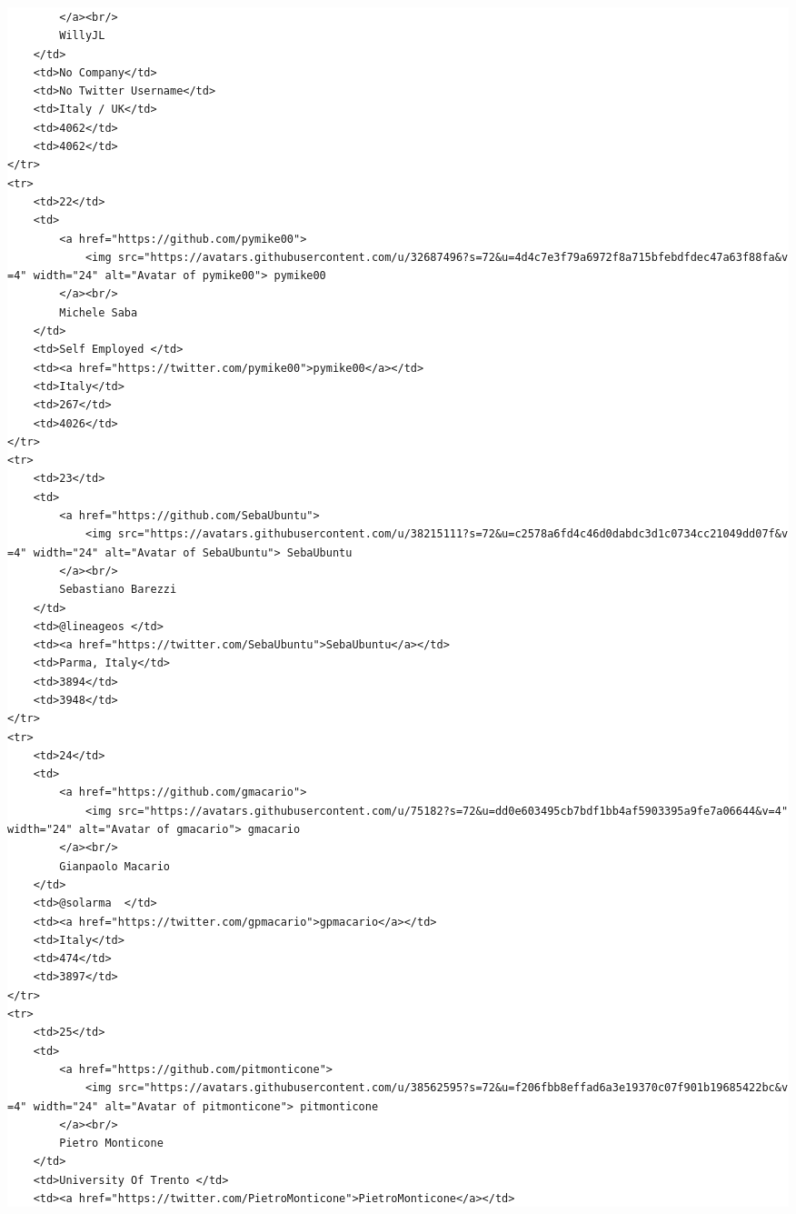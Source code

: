 			</a><br/>
			WillyJL
		</td>
		<td>No Company</td>
		<td>No Twitter Username</td>
		<td>Italy / UK</td>
		<td>4062</td>
		<td>4062</td>
	</tr>
	<tr>
		<td>22</td>
		<td>
			<a href="https://github.com/pymike00">
				<img src="https://avatars.githubusercontent.com/u/32687496?s=72&u=4d4c7e3f79a6972f8a715bfebdfdec47a63f88fa&v=4" width="24" alt="Avatar of pymike00"> pymike00
			</a><br/>
			Michele Saba
		</td>
		<td>Self Employed </td>
		<td><a href="https://twitter.com/pymike00">pymike00</a></td>
		<td>Italy</td>
		<td>267</td>
		<td>4026</td>
	</tr>
	<tr>
		<td>23</td>
		<td>
			<a href="https://github.com/SebaUbuntu">
				<img src="https://avatars.githubusercontent.com/u/38215111?s=72&u=c2578a6fd4c46d0dabdc3d1c0734cc21049dd07f&v=4" width="24" alt="Avatar of SebaUbuntu"> SebaUbuntu
			</a><br/>
			Sebastiano Barezzi
		</td>
		<td>@lineageos </td>
		<td><a href="https://twitter.com/SebaUbuntu">SebaUbuntu</a></td>
		<td>Parma, Italy</td>
		<td>3894</td>
		<td>3948</td>
	</tr>
	<tr>
		<td>24</td>
		<td>
			<a href="https://github.com/gmacario">
				<img src="https://avatars.githubusercontent.com/u/75182?s=72&u=dd0e603495cb7bdf1bb4af5903395a9fe7a06644&v=4" width="24" alt="Avatar of gmacario"> gmacario
			</a><br/>
			Gianpaolo Macario
		</td>
		<td>@solarma  </td>
		<td><a href="https://twitter.com/gpmacario">gpmacario</a></td>
		<td>Italy</td>
		<td>474</td>
		<td>3897</td>
	</tr>
	<tr>
		<td>25</td>
		<td>
			<a href="https://github.com/pitmonticone">
				<img src="https://avatars.githubusercontent.com/u/38562595?s=72&u=f206fbb8effad6a3e19370c07f901b19685422bc&v=4" width="24" alt="Avatar of pitmonticone"> pitmonticone
			</a><br/>
			Pietro Monticone
		</td>
		<td>University Of Trento </td>
		<td><a href="https://twitter.com/PietroMonticone">PietroMonticone</a></td>